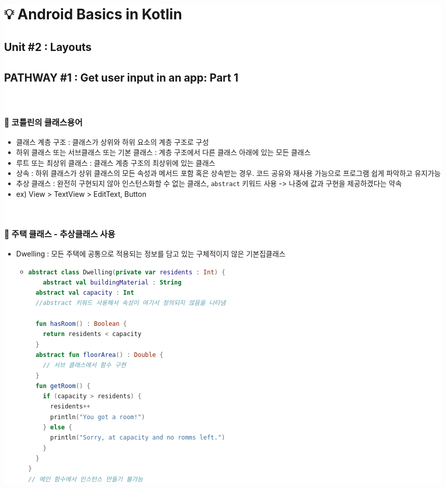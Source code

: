 # 💡 Android Basics in Kotlin

## Unit #2 : Layouts

## PATHWAY #1 : Get user input in an app: Part 1



<br/>



### 📌 코틀린의 클래스용어

- 클래스 계층 구조 : 클래스가 상위와 하위 요소의 계층 구조로 구성
- 하위 클래스 또는 서브클래스 또는 기본 클래스 : 계층 구조에서 다른 클래스 아래에 있는 모든 클래스
- 루트 또는 최상위 클래스 : 클래스 계층 구조의 최상위에 있는 클래스
- 상속 : 하위 클래스가 상위 클래스의 모든 속성과 메서드 포함 혹은 상속받는 경우. 코드 공유와 재사용 가능으로 프로그램 쉽게 파악하고 유지가능
- 추상 클래스 : 완전히 구현되지 않아 인스턴스화할 수 없는 클래스, `abstract` 키워드 사용 -> 나중에 값과 구현을 제공하겠다는 약속
- ex) View > TextView > EditText, Button



<br/>



### 📌 주택 클래스 - 추상클래스 사용

* Dwelling : 모든 주택에 공통으로 적용되는 정보를 담고 있는 구체적이지 않은 기본집클래스

  * ```kotlin
    abstract class Dwelling(private var residents : Int) {
    	abstract val buildingMaterial : String 
      abstract val capacity : Int 
      //abstract 키워드 사용해서 속성이 여기서 정의되지 않음을 나타냄
      
      fun hasRoom() : Boolean {
        return residents < capacity
      }
      abstract fun floorArea() : Double {
        // 서브 클래스에서 함수 구현 
      }
      fun getRoom() {
        if (capacity > residents) {
          residents++
          println("You got a room!")
        } else {
          println("Sorry, at capacity and no romms left.")
        }
      }
    }
    // 메인 함수에서 인스턴스 만들기 불가능
    